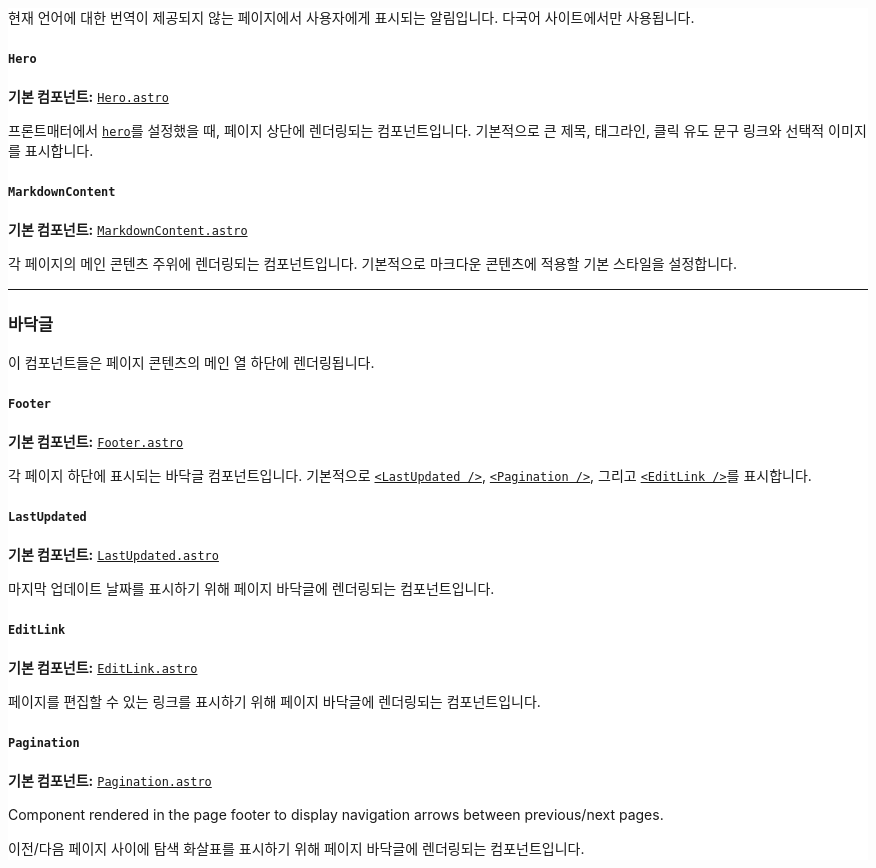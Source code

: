 현재 언어에 대한 번역이 제공되지 않는 페이지에서 사용자에게 표시되는 알림입니다.
다국어 사이트에서만 사용됩니다.

#### `Hero`

**기본 컴포넌트:** [`Hero.astro`](https://github.com/withastro/starlight/blob/main/packages/astronauta/components/Hero.astro)

프론트매터에서 [`hero`](/ko/reference/frontmatter#hero)를 설정했을 때, 페이지 상단에 렌더링되는 컴포넌트입니다.
기본적으로 큰 제목, 태그라인, 클릭 유도 문구 링크와 선택적 이미지를 표시합니다.

#### `MarkdownContent`

**기본 컴포넌트:** [`MarkdownContent.astro`](https://github.com/withastro/starlight/blob/main/packages/astronauta/components/MarkdownContent.astro)

각 페이지의 메인 콘텐츠 주위에 렌더링되는 컴포넌트입니다.
기본적으로 마크다운 콘텐츠에 적용할 기본 스타일을 설정합니다.

---

### 바닥글

이 컴포넌트들은 페이지 콘텐츠의 메인 열 하단에 렌더링됩니다.

#### `Footer`

**기본 컴포넌트:** [`Footer.astro`](https://github.com/withastro/starlight/blob/main/packages/astronauta/components/Footer.astro)

각 페이지 하단에 표시되는 바닥글 컴포넌트입니다.
기본적으로 [`<LastUpdated />`](#lastupdated), [`<Pagination />`](#pagination), 그리고 [`<EditLink />`](#editlink)를 표시합니다.

#### `LastUpdated`

**기본 컴포넌트:** [`LastUpdated.astro`](https://github.com/withastro/starlight/blob/main/packages/astronauta/components/LastUpdated.astro)

마지막 업데이트 날짜를 표시하기 위해 페이지 바닥글에 렌더링되는 컴포넌트입니다.

#### `EditLink`

**기본 컴포넌트:** [`EditLink.astro`](https://github.com/withastro/starlight/blob/main/packages/astronauta/components/EditLink.astro)

페이지를 편집할 수 있는 링크를 표시하기 위해 페이지 바닥글에 렌더링되는 컴포넌트입니다.

#### `Pagination`

**기본 컴포넌트:** [`Pagination.astro`](https://github.com/withastro/starlight/blob/main/packages/astronauta/components/Pagination.astro)

Component rendered in the page footer to display navigation arrows between previous/next pages.

이전/다음 페이지 사이에 탐색 화살표를 표시하기 위해 페이지 바닥글에 렌더링되는 컴포넌트입니다.
